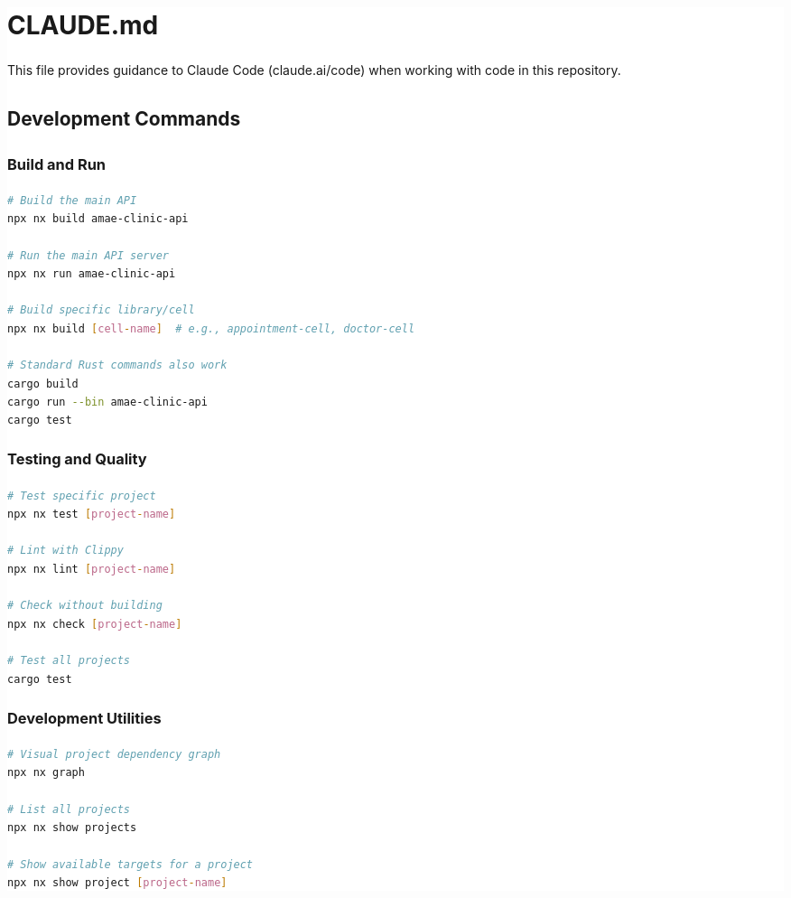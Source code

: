 # CLAUDE.md

This file provides guidance to Claude Code (claude.ai/code) when working with code in this repository.

## Development Commands

### Build and Run
```bash
# Build the main API
npx nx build amae-clinic-api

# Run the main API server
npx nx run amae-clinic-api

# Build specific library/cell
npx nx build [cell-name]  # e.g., appointment-cell, doctor-cell

# Standard Rust commands also work
cargo build
cargo run --bin amae-clinic-api
cargo test
```

### Testing and Quality
```bash
# Test specific project
npx nx test [project-name]

# Lint with Clippy
npx nx lint [project-name]

# Check without building
npx nx check [project-name]

# Test all projects
cargo test
```

### Development Utilities
```bash
# Visual project dependency graph
npx nx graph

# List all projects
npx nx show projects

# Show available targets for a project
npx nx show project [project-name]
```
